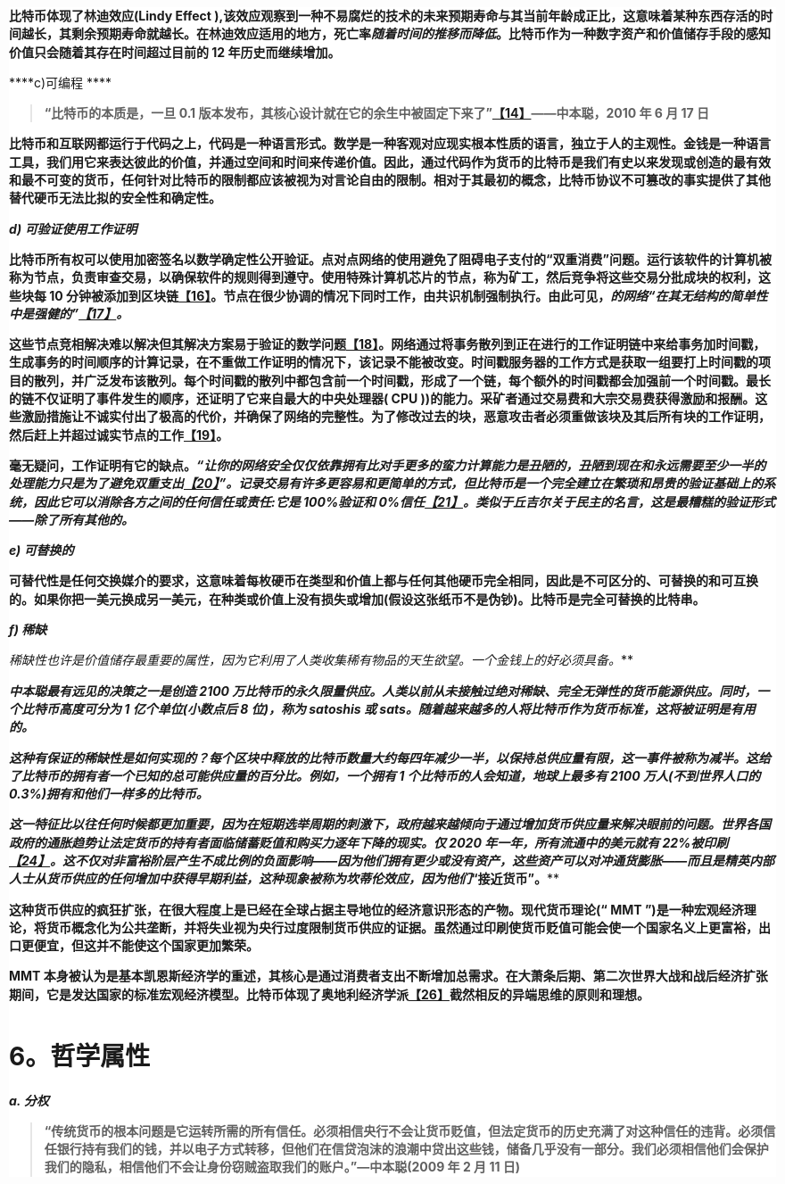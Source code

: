 **比特币体现了林迪效应(Lindy Effect ),该效应观察到一种不易腐烂的技术的未来预期寿命与其当前年龄成正比，这意味着某种东西存活的时间越长，其剩余预期寿命就越长。在林迪效应适用的地方，死亡率*随着时间的推移而降低*。比特币作为一种数字资产和价值储存手段的感知价值只会随着其存在时间超过目前的 12 年历史而继续增加。**

****c)可编程 ****

> **“比特币的本质是，一旦 0.1 版本发布，其核心设计就在它的余生中被固定下来了”[**【14】**](#_ftn14)——中本聪，2010 年 6 月 17 日**

**比特币和互联网都运行于代码之上，代码是一种语言形式。数学是一种客观对应现实根本性质的语言，独立于人的主观性。金钱是一种语言工具，我们用它来表达彼此的价值，并通过空间和时间来传递价值。因此，通过代码作为货币的比特币是我们有史以来发现或创造的最有效和最不可变的货币，任何针对比特币的限制都应该被视为对言论自由的限制。相对于其最初的概念，比特币协议不可篡改的事实提供了其他替代硬币无法比拟的安全性和确定性。**

*****d)* *可验证使用工作证明*****

**比特币所有权可以使用加密签名以数学确定性公开验证。点对点网络的使用避免了阻碍电子支付的“双重消费”问题。运行该软件的计算机被称为节点，负责审查交易，以确保软件的规则得到遵守。使用特殊计算机芯片的节点，称为矿工，然后竞争将这些交易分批成块的权利，这些块每 10 分钟被添加到区块链[【16】](#_ftn16)。节点在很少协调的情况下同时工作，由共识机制强制执行。由此可见，*的网络“在其无结构的简单性中是强健的”*[***【17】***](#_ftn17)*。***

**这些节点竞相解决难以解决但其解决方案易于验证的数学问题[【18】](#_ftn18)。网络通过将事务散列到正在进行的工作证明链中来给事务加时间戳，生成事务的时间顺序的计算记录，在不重做工作证明的情况下，该记录不能被改变。时间戳服务器的工作方式是获取一组要打上时间戳的项目的散列，并广泛发布该散列。每个时间戳的散列中都包含前一个时间戳，形成了一个链，每个额外的时间戳都会加强前一个时间戳。最长的链不仅证明了事件发生的顺序，还证明了它来自最大的中央处理器( **CPU** ))的能力。采矿者通过交易费和大宗交易费获得激励和报酬。这些激励措施让不诚实付出了极高的代价，并确保了网络的完整性。为了修改过去的块，恶意攻击者必须重做该块及其后所有块的工作证明，然后赶上并超过诚实节点的工作[【19】](#_ftn19)。**

**毫无疑问，工作证明有它的缺点。*“让你的网络安全仅仅依靠拥有比对手更多的蛮力计算能力是丑陋的，丑陋到现在和永远需要至少一半的处理能力只是为了避免双重支出*[***【20】***](#_ftn20)*”。记录交易有许多更容易和更简单的方式，但比特币是一个完全建立在繁琐和昂贵的验证基础上的系统，因此它可以消除各方之间的任何信任或责任:它是 100%验证和 0%信任[【21】](#_ftn21)。类似于丘吉尔关于民主的名言，这是最糟糕的验证形式——除了所有其他的。***

*****e)* *可替换的*****

**可替代性是任何交换媒介的要求，这意味着每枚硬币在类型和价值上都与任何其他硬币完全相同，因此是不可区分的、可替换的和可互换的。如果你把一美元换成另一美元，在种类或价值上没有损失或增加(假设这张纸币不是伪钞)。比特币是完全可替换的比特串。**

*****f)* *稀缺*****

**稀缺性也许是价值储存最重要的属性，因为它利用了人类收集稀有物品的天生欲望。一个金钱上的好必须具备*[](#_ftn22)*。****

***中本聪最有远见的决策之一是创造 2100 万比特币的永久限量供应。人类以前从未接触过绝对稀缺、完全无弹性的货币能源供应。同时，一个比特币高度可分为 1 亿个单位(小数点后 8 位)，称为 satoshis 或 sats。随着越来越多的人将比特币作为货币标准，这将被证明是有用的。***

***这种有保证的稀缺性是如何实现的？每个区块中释放的比特币数量大约每四年减少一半，以保持总供应量有限，这一事件被称为减半。这给了比特币的拥有者一个已知的总可能供应量的百分比。例如，一个拥有 1 个比特币的人会知道，地球上最多有 2100 万人(不到世界人口的 0.3%)拥有和他们一样多的比特币。***

***这一特征比以往任何时候都更加重要，因为在短期选举周期的刺激下，政府越来越倾向于通过增加货币供应量来解决眼前的问题。世界各国政府的通胀趋势让法定货币的持有者面临储蓄贬值和购买力逐年下降的现实。仅 2020 年一年，所有流通中的美元就有 22%被印刷[【24】](#_ftn24)。这不仅对非富裕阶层产生不成比例的负面影响——因为他们拥有更少或没有资产，这些资产可以对冲通货膨胀——而且是精英内部人士从货币供应的任何增加中获得早期利益，这种现象被称为坎蒂伦效应，因为他们*“接近货币”。****

**这种货币供应的疯狂扩张，在很大程度上是已经在全球占据主导地位的经济意识形态的产物。现代货币理论(“ **MMT** ”)是一种宏观经济理论，将货币概念化为公共垄断，并将失业视为央行过度限制货币供应的证据。虽然通过印刷使货币贬值可能会使一个国家名义上更富裕，出口更便宜，但这并不能使这个国家更加繁荣。**

**MMT 本身被认为是基本凯恩斯经济学的重述，其核心是通过消费者支出不断增加总需求。在大萧条后期、第二次世界大战和战后经济扩张期间，它是发达国家的标准宏观经济模型。比特币体现了奥地利经济学派[【26】](#_ftn26)截然相反的异端思维的原则和理想。**

# ****6。哲学属性****

*****a.*** ***分权*****

> **“传统货币的根本问题是它运转所需的所有信任。必须相信央行不会让货币贬值，但法定货币的历史充满了对这种信任的违背。必须信任银行持有我们的钱，并以电子方式转移，但他们在信贷泡沫的浪潮中贷出这些钱，储备几乎没有一部分。我们必须相信他们会保护我们的隐私，相信他们不会让身份窃贼盗取我们的账户。”—中本聪(2009 年 2 月 11 日)**
